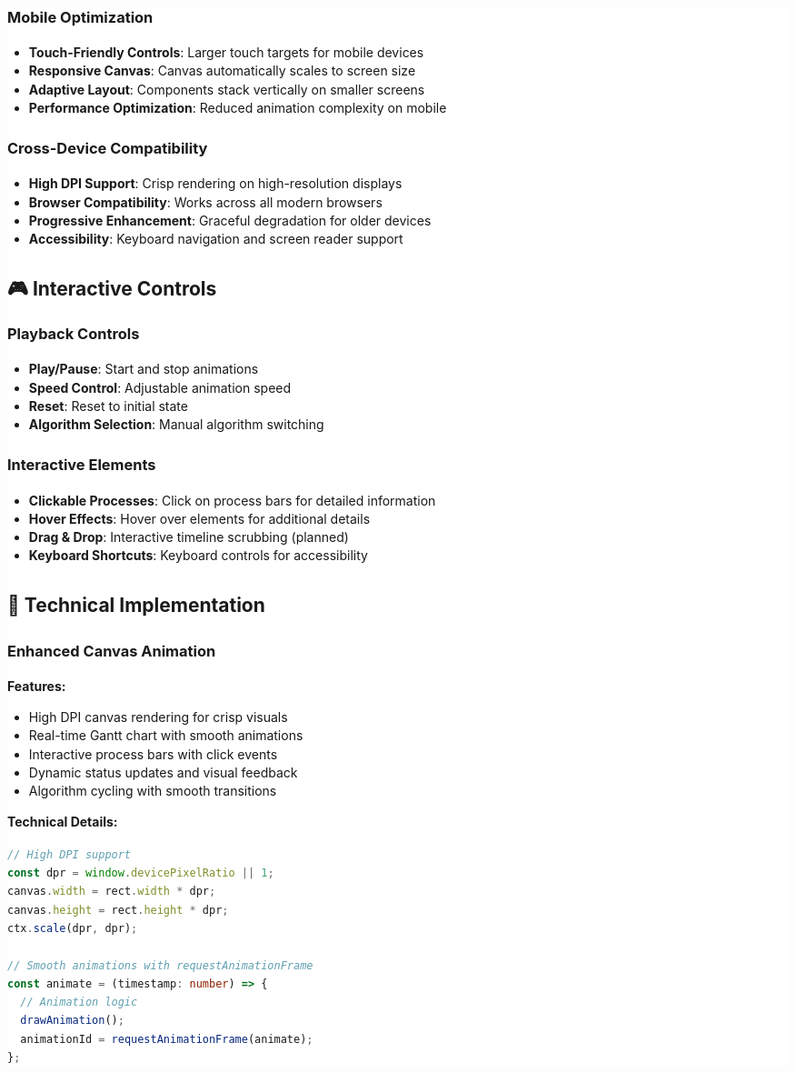 ### Mobile Optimization
- **Touch-Friendly Controls**: Larger touch targets for mobile devices
- **Responsive Canvas**: Canvas automatically scales to screen size
- **Adaptive Layout**: Components stack vertically on smaller screens
- **Performance Optimization**: Reduced animation complexity on mobile

### Cross-Device Compatibility
- **High DPI Support**: Crisp rendering on high-resolution displays
- **Browser Compatibility**: Works across all modern browsers
- **Progressive Enhancement**: Graceful degradation for older devices
- **Accessibility**: Keyboard navigation and screen reader support

## 🎮 Interactive Controls

### Playback Controls
- **Play/Pause**: Start and stop animations
- **Speed Control**: Adjustable animation speed
- **Reset**: Reset to initial state
- **Algorithm Selection**: Manual algorithm switching

### Interactive Elements
- **Clickable Processes**: Click on process bars for detailed information
- **Hover Effects**: Hover over elements for additional details
- **Drag & Drop**: Interactive timeline scrubbing (planned)
- **Keyboard Shortcuts**: Keyboard controls for accessibility

## 🔧 Technical Implementation

### Enhanced Canvas Animation

**Features:**
- High DPI canvas rendering for crisp visuals
- Real-time Gantt chart with smooth animations
- Interactive process bars with click events
- Dynamic status updates and visual feedback
- Algorithm cycling with smooth transitions

**Technical Details:**
```typescript
// High DPI support
const dpr = window.devicePixelRatio || 1;
canvas.width = rect.width * dpr;
canvas.height = rect.height * dpr;
ctx.scale(dpr, dpr);

// Smooth animations with requestAnimationFrame
const animate = (timestamp: number) => {
  // Animation logic
  drawAnimation();
  animationId = requestAnimationFrame(animate);
};
```
